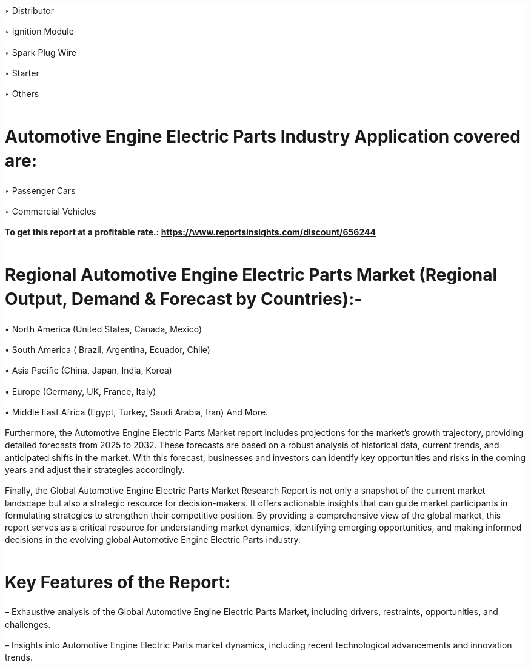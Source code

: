 ‣ Distributor

‣ Ignition Module

‣ Spark Plug Wire

‣ Starter

‣ Others

# <strong>Automotive Engine Electric Parts Industry Application covered are:</strong>

‣ Passenger Cars

‣ Commercial Vehicles

<strong>To get this report at a profitable rate.: <a href=https://www.reportsinsights.com/discount/656244>https://www.reportsinsights.com/discount/656244</a></strong>

# <strong>Regional Automotive Engine Electric Parts Market (Regional Output, Demand &amp; Forecast by Countries):-</strong>

• North America (United States, Canada, Mexico)

• South America ( Brazil, Argentina, Ecuador, Chile)

• Asia Pacific (China, Japan, India, Korea)

• Europe (Germany, UK, France, Italy)

• Middle East Africa (Egypt, Turkey, Saudi Arabia, Iran) And More.

Furthermore, the Automotive Engine Electric Parts Market report includes projections for the market’s growth trajectory, providing detailed forecasts from 2025 to 2032. These forecasts are based on a robust analysis of historical data, current trends, and anticipated shifts in the market. With this forecast, businesses and investors can identify key opportunities and risks in the coming years and adjust their strategies accordingly.

Finally, the Global Automotive Engine Electric Parts Market Research Report is not only a snapshot of the current market landscape but also a strategic resource for decision-makers. It offers actionable insights that can guide market participants in formulating strategies to strengthen their competitive position. By providing a comprehensive view of the global market, this report serves as a critical resource for understanding market dynamics, identifying emerging opportunities, and making informed decisions in the evolving global Automotive Engine Electric Parts industry.

# <strong>Key Features of the Report:</strong>

– Exhaustive analysis of the Global Automotive Engine Electric Parts Market, including drivers, restraints, opportunities, and challenges.

– Insights into Automotive Engine Electric Parts market dynamics, including recent technological advancements and innovation trends.

